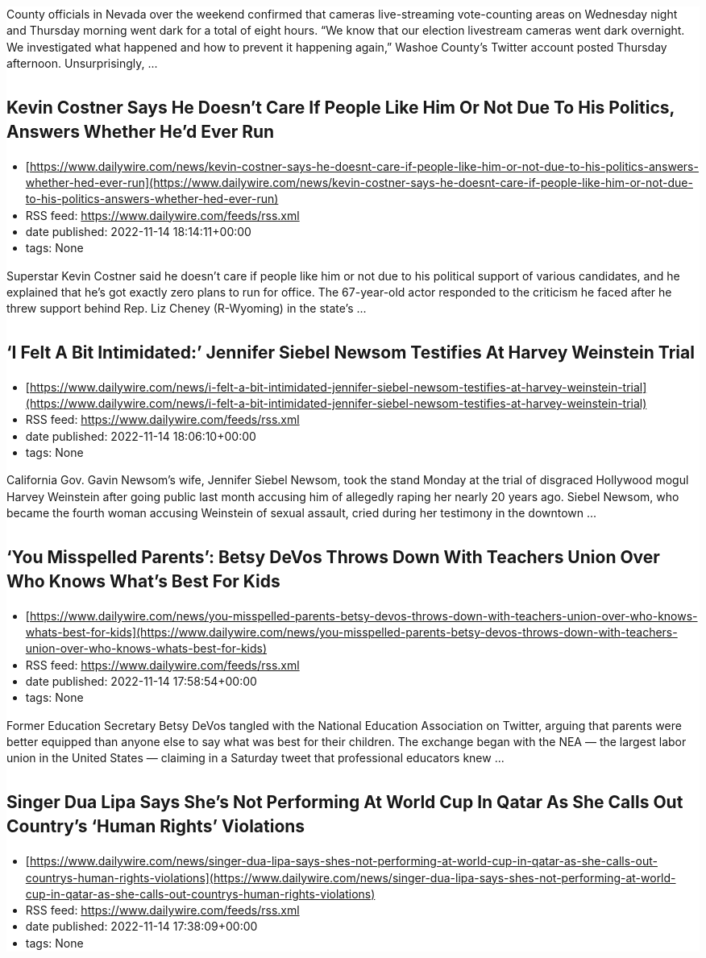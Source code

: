 County officials in Nevada over the weekend confirmed that cameras live-streaming vote-counting areas on Wednesday night and Thursday morning went dark for a total of eight hours. &#8220;We know that our election livestream cameras went dark overnight. We investigated what happened and how to prevent it happening again,&#8221; Washoe County&#8217;s Twitter account posted Thursday afternoon. Unsurprisingly, ...

## Kevin Costner Says He Doesn’t Care If People Like Him Or Not Due To His Politics, Answers Whether He’d Ever Run
 - [https://www.dailywire.com/news/kevin-costner-says-he-doesnt-care-if-people-like-him-or-not-due-to-his-politics-answers-whether-hed-ever-run](https://www.dailywire.com/news/kevin-costner-says-he-doesnt-care-if-people-like-him-or-not-due-to-his-politics-answers-whether-hed-ever-run)
 - RSS feed: https://www.dailywire.com/feeds/rss.xml
 - date published: 2022-11-14 18:14:11+00:00
 - tags: None

Superstar Kevin Costner said he doesn&#8217;t care if people like him or not due to his political support of various candidates, and he explained that he&#8217;s got exactly zero plans to run for office. The 67-year-old actor responded to the criticism he faced after he threw support behind Rep. Liz Cheney (R-Wyoming) in the state&#8217;s ...

## ‘I Felt A Bit Intimidated:’ Jennifer Siebel Newsom Testifies At Harvey Weinstein Trial
 - [https://www.dailywire.com/news/i-felt-a-bit-intimidated-jennifer-siebel-newsom-testifies-at-harvey-weinstein-trial](https://www.dailywire.com/news/i-felt-a-bit-intimidated-jennifer-siebel-newsom-testifies-at-harvey-weinstein-trial)
 - RSS feed: https://www.dailywire.com/feeds/rss.xml
 - date published: 2022-11-14 18:06:10+00:00
 - tags: None

California Gov. Gavin Newsom&#8217;s wife, Jennifer Siebel Newsom, took the stand Monday at the trial of disgraced Hollywood mogul Harvey Weinstein after going public last month accusing him of allegedly raping her nearly 20 years ago. Siebel Newsom, who became the fourth woman accusing Weinstein of sexual assault, cried during her testimony in the downtown ...

## ‘You Misspelled Parents’: Betsy DeVos Throws Down With Teachers Union Over Who Knows What’s Best For Kids
 - [https://www.dailywire.com/news/you-misspelled-parents-betsy-devos-throws-down-with-teachers-union-over-who-knows-whats-best-for-kids](https://www.dailywire.com/news/you-misspelled-parents-betsy-devos-throws-down-with-teachers-union-over-who-knows-whats-best-for-kids)
 - RSS feed: https://www.dailywire.com/feeds/rss.xml
 - date published: 2022-11-14 17:58:54+00:00
 - tags: None

Former Education Secretary Betsy DeVos tangled with the National Education Association on Twitter, arguing that parents were better equipped than anyone else to say what was best for their children. The exchange began with the NEA — the largest labor union in the United States — claiming in a Saturday tweet that professional educators knew ...

## Singer Dua Lipa Says She’s Not Performing At World Cup In Qatar As She Calls Out Country’s ‘Human Rights’ Violations
 - [https://www.dailywire.com/news/singer-dua-lipa-says-shes-not-performing-at-world-cup-in-qatar-as-she-calls-out-countrys-human-rights-violations](https://www.dailywire.com/news/singer-dua-lipa-says-shes-not-performing-at-world-cup-in-qatar-as-she-calls-out-countrys-human-rights-violations)
 - RSS feed: https://www.dailywire.com/feeds/rss.xml
 - date published: 2022-11-14 17:38:09+00:00
 - tags: None
